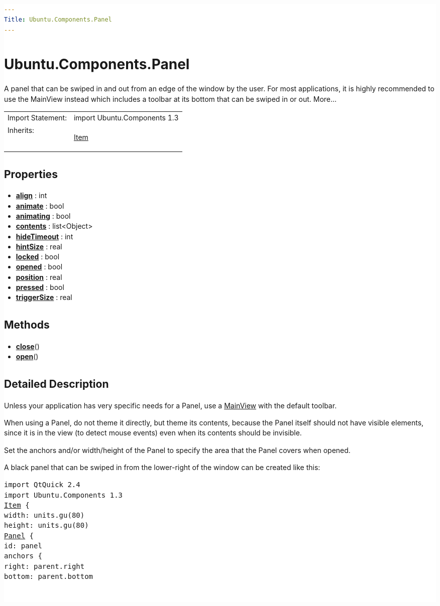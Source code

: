 ```yaml
---
Title: Ubuntu.Components.Panel
---
```


# Ubuntu.Components.Panel

<span class="subtitle"></span>

<p>A panel that can be swiped in and out from an edge of the window by the user. For most applications, it is highly recommended to use the MainView instead which includes a toolbar at its bottom that can be swiped in or out. More...</p>

<table class="alignedsummary">
<tr><td class="memItemLeft rightAlign topAlign"> Import Statement:</td><td class="memItemRight bottomAlign"> import Ubuntu.Components 1.3</td></tr><tr><td class="memItemLeft rightAlign topAlign"> Inherits:</td><td class="memItemRight bottomAlign"> <p><a href="../sdk-14.10/QtQuick.Item.md">Item</a></p>
</td></tr></table><ul>
</ul>
<h2 id="properties">Properties</h2>
<ul>
<li class="fn"><b><b><a href="#align-prop">align</a></b></b> : int</li>
<li class="fn"><b><b><a href="#animate-prop">animate</a></b></b> : bool</li>
<li class="fn"><b><b><a href="#animating-prop">animating</a></b></b> : bool</li>
<li class="fn"><b><b><a href="#contents-prop">contents</a></b></b> : list&lt;Object&gt;</li>
<li class="fn"><b><b><a href="#hideTimeout-prop">hideTimeout</a></b></b> : int</li>
<li class="fn"><b><b><a href="#hintSize-prop">hintSize</a></b></b> : real</li>
<li class="fn"><b><b><a href="#locked-prop">locked</a></b></b> : bool</li>
<li class="fn"><b><b><a href="#opened-prop">opened</a></b></b> : bool</li>
<li class="fn"><b><b><a href="#position-prop">position</a></b></b> : real</li>
<li class="fn"><b><b><a href="#pressed-prop">pressed</a></b></b> : bool</li>
<li class="fn"><b><b><a href="#triggerSize-prop">triggerSize</a></b></b> : real</li>
</ul>
<h2 id="methods">Methods</h2>
<ul>
<li class="fn"><b><b><a href="#close-method">close</a></b></b>()</li>
<li class="fn"><b><b><a href="#open-method">open</a></b></b>()</li>
</ul>

<h2 id="details">Detailed Description</h2>
</p>
<p>Unless your application has very specific needs for a Panel, use a <a href="Ubuntu.Components.MainView.md">MainView</a> with the default toolbar.</p>
<p>When using a Panel, do not theme it directly, but theme its contents, because the Panel itself should not have visible elements, since it is in the view (to detect mouse events) even when its contents should be invisible.</p>
<p>Set the anchors and/or width/height of the Panel to specify the area that the Panel covers when opened.</p>
<p>A black panel that can be swiped in from the lower-right of the window can be created like this:</p>
<pre class="qml">import QtQuick 2.4
import Ubuntu.Components 1.3
<span class="type"><a href="../sdk-14.10/QtQuick.Item.md">Item</a></span> {
<span class="name">width</span>: <span class="name">units</span>.<span class="name">gu</span>(<span class="number">80</span>)
<span class="name">height</span>: <span class="name">units</span>.<span class="name">gu</span>(<span class="number">80</span>)
<span class="type"><a href="index.html">Panel</a></span> {
<span class="name">id</span>: <span class="name">panel</span>
<span class="type">anchors</span> {
<span class="name">right</span>: <span class="name">parent</span>.<span class="name">right</span>
<span class="name">bottom</span>: <span class="name">parent</span>.<span class="name">bottom</span>